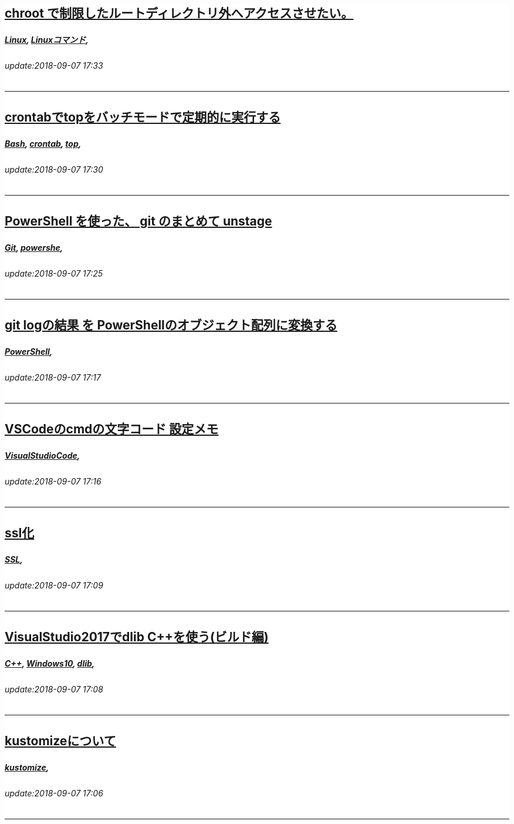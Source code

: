 ## [chroot で制限したルートディレクトリ外へアクセスさせたい。](https://qiita.com/nis_nagaid_1984/items/5bdce56ab9eadfdf73a0)
##### [Linux](https://qiita.com/tags/Linux), [Linuxコマンド](https://qiita.com/tags/Linuxコマンド), 
###### update:2018-09-07 17:33
---
## [crontabでtopをバッチモードで定期的に実行する](https://qiita.com/makino-shigeyuki/items/c5bdba9e918bf1a07f74)
##### [Bash](https://qiita.com/tags/Bash), [crontab](https://qiita.com/tags/crontab), [top](https://qiita.com/tags/top), 
###### update:2018-09-07 17:30
---
## [PowerShell を使った、 git のまとめて unstage](https://qiita.com/lix/items/9153ff3e7bb5e4ee0e3a)
##### [Git](https://qiita.com/tags/Git), [powershe](https://qiita.com/tags/powershe), 
###### update:2018-09-07 17:25
---
## [git logの結果 を PowerShellのオブジェクト配列に変換する](https://qiita.com/hy-since-2001/items/e1a4eee5b3f69acd3e15)
##### [PowerShell](https://qiita.com/tags/PowerShell), 
###### update:2018-09-07 17:17
---
## [VSCodeのcmdの文字コード 設定メモ](https://qiita.com/4hiziri/items/534e6d25ad9339067050)
##### [VisualStudioCode](https://qiita.com/tags/VisualStudioCode), 
###### update:2018-09-07 17:16
---
## [ssl化](https://qiita.com/rainbowaffro/items/08f7983125f92b69ad1d)
##### [SSL](https://qiita.com/tags/SSL), 
###### update:2018-09-07 17:09
---
## [VisualStudio2017でdlib C++を使う(ビルド編)](https://qiita.com/strv13570/items/a0542600532deee61391)
##### [C++](https://qiita.com/tags/C++), [Windows10](https://qiita.com/tags/Windows10), [dlib](https://qiita.com/tags/dlib), 
###### update:2018-09-07 17:08
---
## [kustomizeについて](https://qiita.com/aeleniumfor/items/0860d6dcf445a74280fa)
##### [kustomize](https://qiita.com/tags/kustomize), 
###### update:2018-09-07 17:06
---
